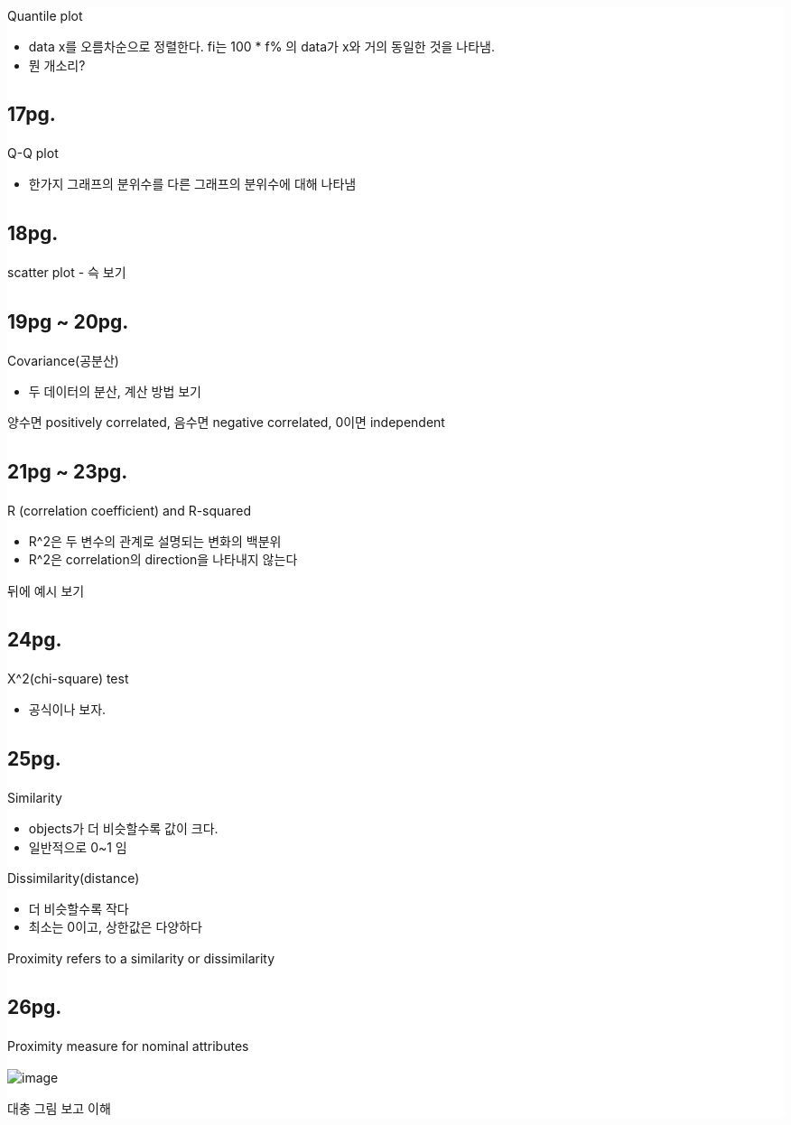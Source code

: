 Quantile plot  
- data x를 오름차순으로 정렬한다. fi는 100 * f% 의 data가 x와 거의 동일한 것을 나타냄.
- 뭔 개소리?

## 17pg.
Q-Q plot
- 한가지 그래프의 분위수를 다른 그래프의 분위수에 대해 나타냄

## 18pg.

scatter plot - 슥 보기  

## 19pg ~ 20pg.

Covariance(공분산)
- 두 데이터의 분산, 계산 방법 보기

양수면 positively correlated, 음수면 negative correlated, 0이면 independent

## 21pg ~ 23pg.

R (correlation coefficient) and R-squared
- R^2은 두 변수의 관계로 설명되는 변화의 백분위
- R^2은 correlation의 direction을 나타내지 않는다

뒤에 예시 보기

## 24pg.

X^2(chi-square) test
- 공식이나 보자.

## 25pg.

Similarity
- objects가 더 비슷할수록 값이 크다.
- 일반적으로 0~1 임

Dissimilarity(distance)
- 더 비슷할수록 작다
- 최소는 0이고, 상한값은 다양하다

Proximity refers to a similarity or dissimilarity  

## 26pg.

Proximity measure for nominal attributes  

![image](https://github.com/KANG0203/Data_Analysis/assets/144585363/72b5bf84-25f0-427d-b99a-af3c217a7b65)

대충 그림 보고 이해  
